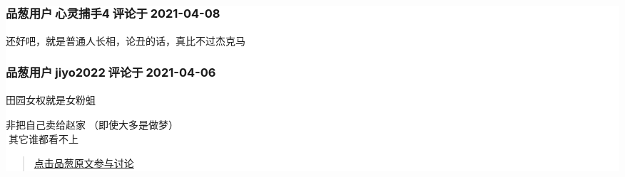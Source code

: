                 

### 品葱用户 **心灵捕手4** 评论于 2021-04-08
        
还好吧，就是普通人长相，论丑的话，真比不过杰克马
        
                

### 品葱用户 **jiyo2022** 评论于 2021-04-06
        
田园女权就是女粉蛆   
  
非把自己卖给赵家 （即使大多是做梦）  
 其它谁都看不上
        
                





> [点击品葱原文参与讨论](https://pincong.rocks/question/37766)

